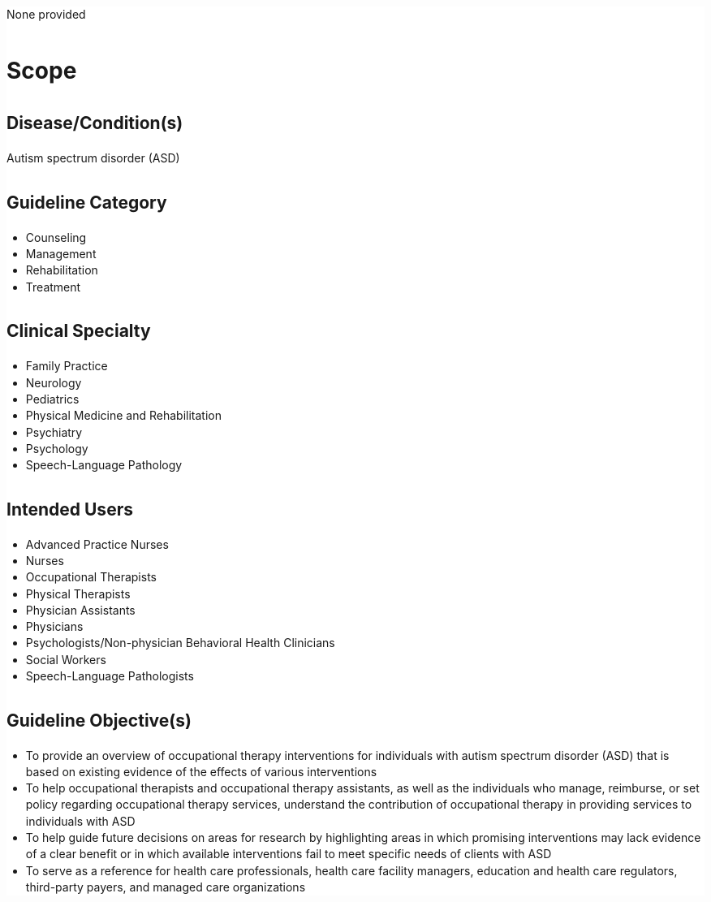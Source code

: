 
None provided

# Scope

## Disease/Condition(s)



Autism spectrum disorder (ASD)

## Guideline Category

- Counseling
- Management
- Rehabilitation
- Treatment

## Clinical Specialty

- Family Practice
- Neurology
- Pediatrics
- Physical Medicine and Rehabilitation
- Psychiatry
- Psychology
- Speech-Language Pathology

## Intended Users

- Advanced Practice Nurses
- Nurses
- Occupational Therapists
- Physical Therapists
- Physician Assistants
- Physicians
- Psychologists/Non-physician Behavioral Health Clinicians
- Social Workers
- Speech-Language Pathologists

## Guideline Objective(s)



  * To provide an overview of occupational therapy interventions for individuals with autism spectrum disorder (ASD) that is based on existing evidence of the effects of various interventions 
  * To help occupational therapists and occupational therapy assistants, as well as the individuals who manage, reimburse, or set policy regarding occupational therapy services, understand the contribution of occupational therapy in providing services to individuals with ASD 
  * To help guide future decisions on areas for research by highlighting areas in which promising interventions may lack evidence of a clear benefit or in which available interventions fail to meet specific needs of clients with ASD 
  * To serve as a reference for health care professionals, health care facility managers, education and health care regulators, third-party payers, and managed care organizations 
